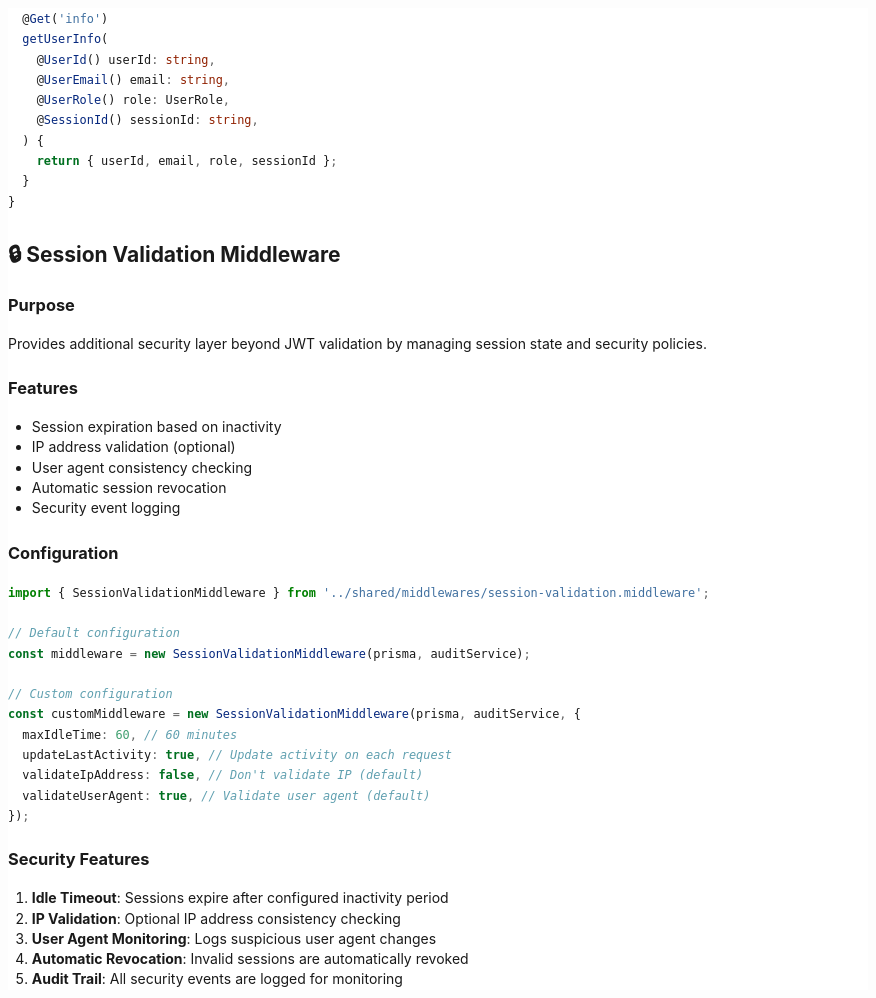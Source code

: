 ```typescript
  @Get('info')
  getUserInfo(
    @UserId() userId: string,
    @UserEmail() email: string,
    @UserRole() role: UserRole,
    @SessionId() sessionId: string,
  ) {
    return { userId, email, role, sessionId };
  }
}
```

## 🔒 Session Validation Middleware

### Purpose

Provides additional security layer beyond JWT validation by managing session state and security policies.

### Features

- Session expiration based on inactivity
- IP address validation (optional)
- User agent consistency checking
- Automatic session revocation
- Security event logging

### Configuration

```typescript
import { SessionValidationMiddleware } from '../shared/middlewares/session-validation.middleware';

// Default configuration
const middleware = new SessionValidationMiddleware(prisma, auditService);

// Custom configuration
const customMiddleware = new SessionValidationMiddleware(prisma, auditService, {
  maxIdleTime: 60, // 60 minutes
  updateLastActivity: true, // Update activity on each request
  validateIpAddress: false, // Don't validate IP (default)
  validateUserAgent: true, // Validate user agent (default)
});
```

### Security Features

1. **Idle Timeout**: Sessions expire after configured inactivity period
2. **IP Validation**: Optional IP address consistency checking
3. **User Agent Monitoring**: Logs suspicious user agent changes
4. **Automatic Revocation**: Invalid sessions are automatically revoked
5. **Audit Trail**: All security events are logged for monitoring
